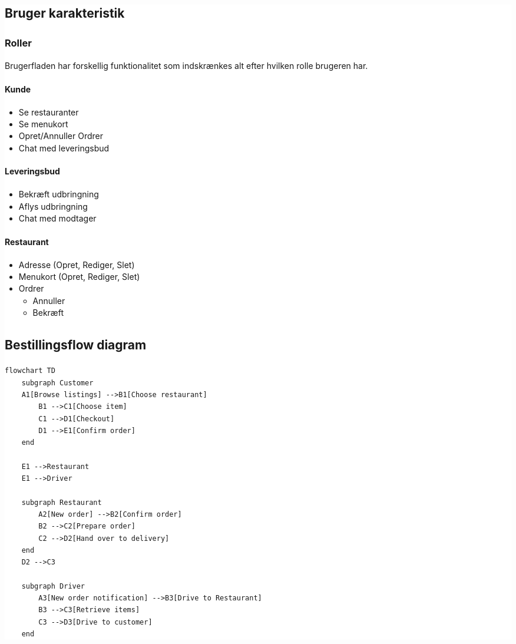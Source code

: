 ## Bruger karakteristik

### Roller

Brugerfladen har forskellig funktionalitet som indskrænkes alt efter hvilken rolle brugeren har.

#### Kunde

- Se restauranter
- Se menukort
- Opret/Annuller Ordrer
- Chat med leveringsbud

#### Leveringsbud

- Bekræft udbringning
- Aflys udbringning
- Chat med modtager

#### Restaurant

- Adresse (Opret, Rediger, Slet)
- Menukort (Opret, Rediger, Slet)
- Ordrer
    - Annuller
    - Bekræft

## Bestillingsflow diagram

```mermaid
flowchart TD
    subgraph Customer
    A1[Browse listings] -->B1[Choose restaurant]
        B1 -->C1[Choose item]
        C1 -->D1[Checkout]
        D1 -->E1[Confirm order]
    end

    E1 -->Restaurant
    E1 -->Driver

    subgraph Restaurant
        A2[New order] -->B2[Confirm order]
        B2 -->C2[Prepare order]
        C2 -->D2[Hand over to delivery]
    end
    D2 -->C3

    subgraph Driver
        A3[New order notification] -->B3[Drive to Restaurant]
        B3 -->C3[Retrieve items]
        C3 -->D3[Drive to customer]
    end
```
